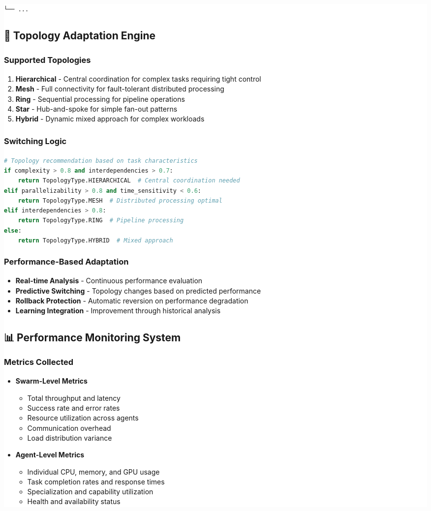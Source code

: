 ```
└── ...
```

## 🔄 Topology Adaptation Engine

### Supported Topologies

1. **Hierarchical** - Central coordination for complex tasks requiring tight control
2. **Mesh** - Full connectivity for fault-tolerant distributed processing
3. **Ring** - Sequential processing for pipeline operations
4. **Star** - Hub-and-spoke for simple fan-out patterns
5. **Hybrid** - Dynamic mixed approach for complex workloads

### Switching Logic

```python
# Topology recommendation based on task characteristics
if complexity > 0.8 and interdependencies > 0.7:
    return TopologyType.HIERARCHICAL  # Central coordination needed
elif parallelizability > 0.8 and time_sensitivity < 0.6:
    return TopologyType.MESH  # Distributed processing optimal
elif interdependencies > 0.8:
    return TopologyType.RING  # Pipeline processing
else:
    return TopologyType.HYBRID  # Mixed approach
```

### Performance-Based Adaptation

- **Real-time Analysis** - Continuous performance evaluation
- **Predictive Switching** - Topology changes based on predicted performance
- **Rollback Protection** - Automatic reversion on performance degradation
- **Learning Integration** - Improvement through historical analysis

## 📊 Performance Monitoring System

### Metrics Collected

- **Swarm-Level Metrics**
  - Total throughput and latency
  - Success rate and error rates
  - Resource utilization across agents
  - Communication overhead
  - Load distribution variance

- **Agent-Level Metrics**
  - Individual CPU, memory, and GPU usage
  - Task completion rates and response times
  - Specialization and capability utilization
  - Health and availability status
